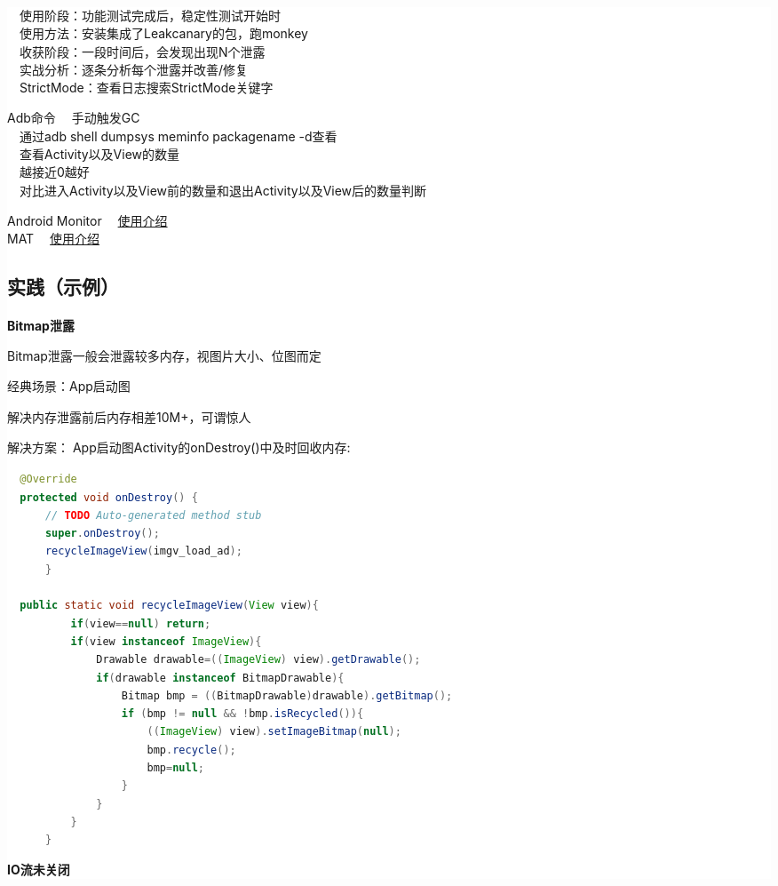 &emsp;使用阶段：功能测试完成后，稳定性测试开始时  
&emsp;使用方法：安装集成了Leakcanary的包，跑monkey  
&emsp;收获阶段：一段时间后，会发现出现N个泄露  
&emsp;实战分析：逐条分析每个泄露并改善/修复  
&emsp;StrictMode：查看日志搜索StrictMode关键字  

Adb命令
&emsp;手动触发GC  
&emsp;通过adb shell dumpsys meminfo packagename -d查看  
&emsp;查看Activity以及View的数量  
&emsp;越接近0越好  
&emsp;对比进入Activity以及View前的数量和退出Activity以及View后的数量判断  

Android Monitor
&emsp;[使用介绍](http://wetest.qq.com/lab/view/?id=99)  
MAT
&emsp;[使用介绍](http://blog.csdn.net/xiaanming/article/details/42396507)
## 实践（示例）

**Bitmap泄露**

Bitmap泄露一般会泄露较多内存，视图片大小、位图而定

经典场景：App启动图

解决内存泄露前后内存相差10M+，可谓惊人

解决方案：
App启动图Activity的onDestroy()中及时回收内存:
```java
  @Override
  protected void onDestroy() {
      // TODO Auto-generated method stub
      super.onDestroy();
      recycleImageView(imgv_load_ad);
      }

  public static void recycleImageView(View view){
          if(view==null) return;
          if(view instanceof ImageView){
              Drawable drawable=((ImageView) view).getDrawable();
              if(drawable instanceof BitmapDrawable){
                  Bitmap bmp = ((BitmapDrawable)drawable).getBitmap();
                  if (bmp != null && !bmp.isRecycled()){
                      ((ImageView) view).setImageBitmap(null);
                      bmp.recycle();
                      bmp=null;
                  }
              }
          }
      }
```
**IO流未关闭**
